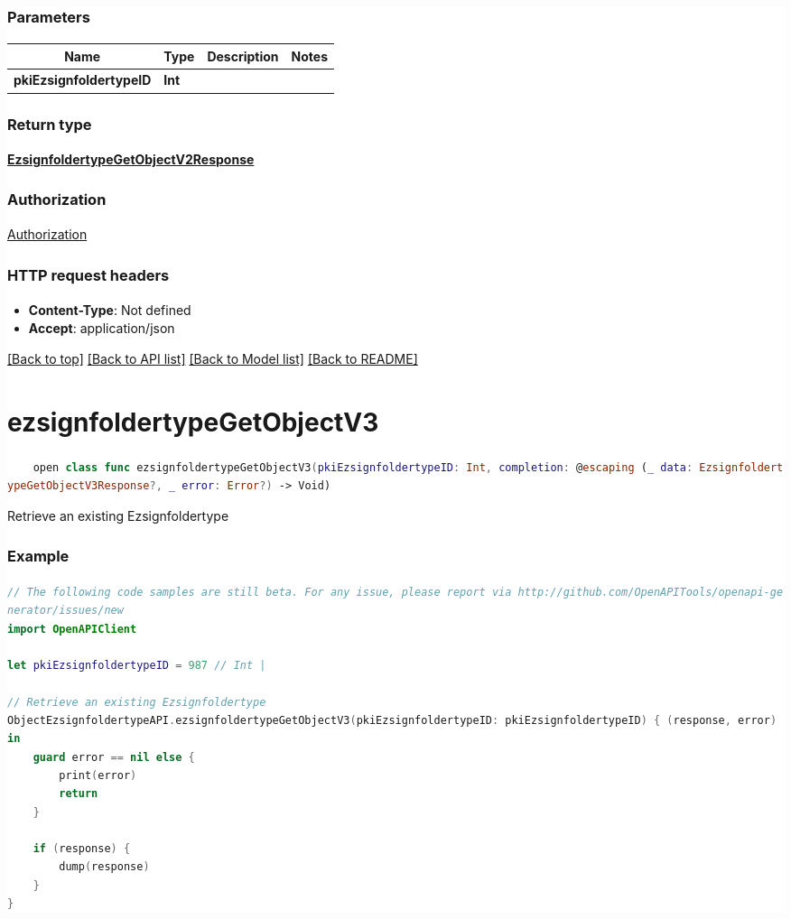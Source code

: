 ### Parameters

Name | Type | Description  | Notes
------------- | ------------- | ------------- | -------------
 **pkiEzsignfoldertypeID** | **Int** |  | 

### Return type

[**EzsignfoldertypeGetObjectV2Response**](EzsignfoldertypeGetObjectV2Response.md)

### Authorization

[Authorization](../README.md#Authorization)

### HTTP request headers

 - **Content-Type**: Not defined
 - **Accept**: application/json

[[Back to top]](#) [[Back to API list]](../README.md#documentation-for-api-endpoints) [[Back to Model list]](../README.md#documentation-for-models) [[Back to README]](../README.md)

# **ezsignfoldertypeGetObjectV3**
```swift
    open class func ezsignfoldertypeGetObjectV3(pkiEzsignfoldertypeID: Int, completion: @escaping (_ data: EzsignfoldertypeGetObjectV3Response?, _ error: Error?) -> Void)
```

Retrieve an existing Ezsignfoldertype



### Example
```swift
// The following code samples are still beta. For any issue, please report via http://github.com/OpenAPITools/openapi-generator/issues/new
import OpenAPIClient

let pkiEzsignfoldertypeID = 987 // Int | 

// Retrieve an existing Ezsignfoldertype
ObjectEzsignfoldertypeAPI.ezsignfoldertypeGetObjectV3(pkiEzsignfoldertypeID: pkiEzsignfoldertypeID) { (response, error) in
    guard error == nil else {
        print(error)
        return
    }

    if (response) {
        dump(response)
    }
}
```

